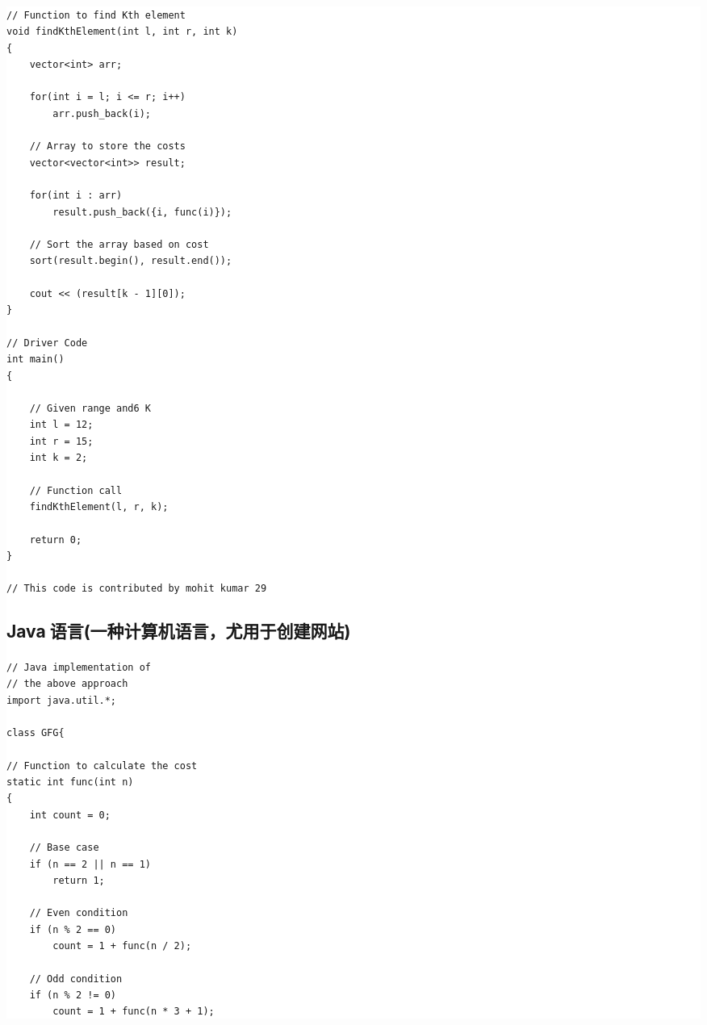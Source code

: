 ```
// Function to find Kth element
void findKthElement(int l, int r, int k)
{
    vector<int> arr;

    for(int i = l; i <= r; i++)
        arr.push_back(i);

    // Array to store the costs
    vector<vector<int>> result;

    for(int i : arr)
        result.push_back({i, func(i)});

    // Sort the array based on cost
    sort(result.begin(), result.end());

    cout << (result[k - 1][0]);
}

// Driver Code
int main()
{

    // Given range and6 K
    int l = 12;
    int r = 15;
    int k = 2;

    // Function call
    findKthElement(l, r, k);

    return 0;
}

// This code is contributed by mohit kumar 29
```

## Java 语言(一种计算机语言，尤用于创建网站)

```
// Java implementation of
// the above approach
import java.util.*;

class GFG{

// Function to calculate the cost
static int func(int n)
{
    int count = 0;

    // Base case
    if (n == 2 || n == 1)
        return 1;

    // Even condition
    if (n % 2 == 0)
        count = 1 + func(n / 2);

    // Odd condition
    if (n % 2 != 0)
        count = 1 + func(n * 3 + 1);
```